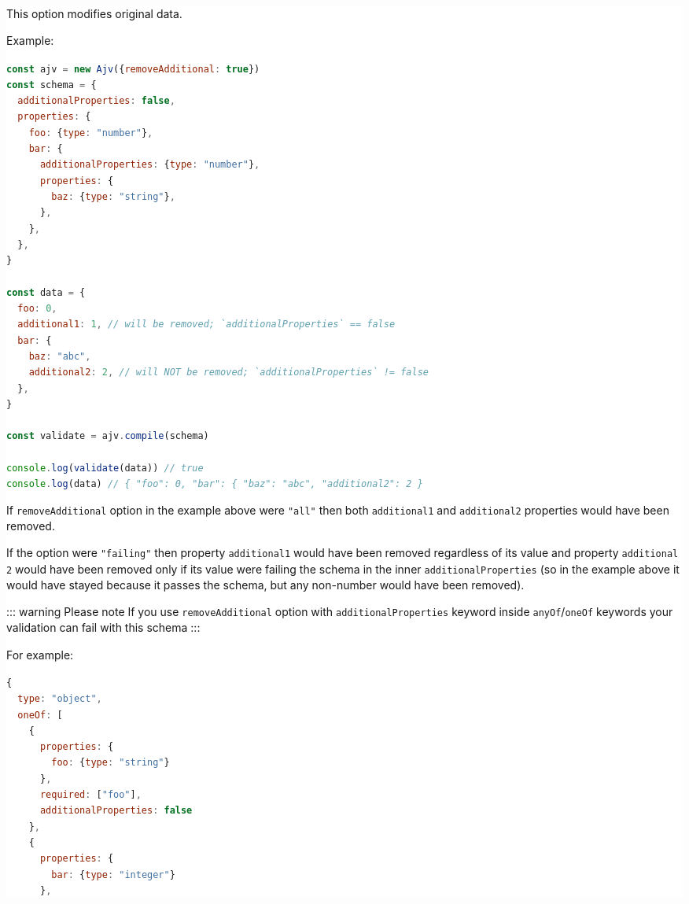 This option modifies original data.

Example:

```javascript
const ajv = new Ajv({removeAdditional: true})
const schema = {
  additionalProperties: false,
  properties: {
    foo: {type: "number"},
    bar: {
      additionalProperties: {type: "number"},
      properties: {
        baz: {type: "string"},
      },
    },
  },
}

const data = {
  foo: 0,
  additional1: 1, // will be removed; `additionalProperties` == false
  bar: {
    baz: "abc",
    additional2: 2, // will NOT be removed; `additionalProperties` != false
  },
}

const validate = ajv.compile(schema)

console.log(validate(data)) // true
console.log(data) // { "foo": 0, "bar": { "baz": "abc", "additional2": 2 }
```

If `removeAdditional` option in the example above were `"all"` then both `additional1` and `additional2` properties
would have been removed.

If the option were `"failing"` then property `additional1` would have been removed regardless of its value and
property `additional2` would have been removed only if its value were failing the schema in the
inner `additionalProperties` (so in the example above it would have stayed because it passes the schema, but any
non-number would have been removed).

::: warning Please note If you use `removeAdditional` option with `additionalProperties` keyword inside `anyOf`/`oneOf`
keywords your validation can fail with this schema
:::

For example:

```javascript
{
  type: "object",
  oneOf: [
    {
      properties: {
        foo: {type: "string"}
      },
      required: ["foo"],
      additionalProperties: false
    },
    {
      properties: {
        bar: {type: "integer"}
      },
```